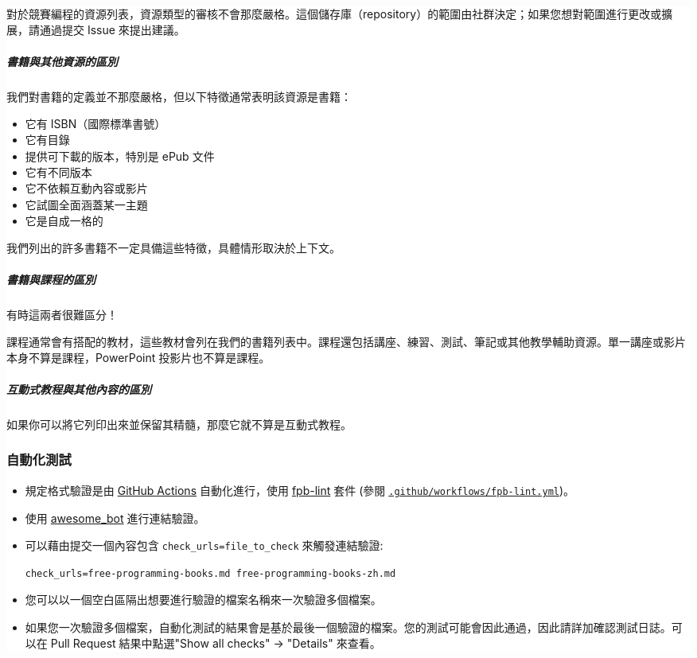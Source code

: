 對於競賽編程的資源列表，資源類型的審核不會那麼嚴格。這個儲存庫（repository）的範圍由社群決定；如果您想對範圍進行更改或擴展，請通過提交 Issue 來提出建議。


##### 書籍與其他資源的區別

我們對書籍的定義並不那麼嚴格，但以下特徵通常表明該資源是書籍：

- 它有 ISBN（國際標準書號）
- 它有目錄
- 提供可下載的版本，特別是 ePub 文件
- 它有不同版本
- 它不依賴互動內容或影片
- 它試圖全面涵蓋某一主題
- 它是自成一格的

我們列出的許多書籍不一定具備這些特徵，具體情形取決於上下文。


##### 書籍與課程的區別

有時這兩者很難區分！

課程通常會有搭配的教材，這些教材會列在我們的書籍列表中。課程還包括講座、練習、測試、筆記或其他教學輔助資源。單一講座或影片本身不算是課程，PowerPoint 投影片也不算是課程。


##### 互動式教程與其他內容的區別

如果你可以將它列印出來並保留其精髓，那麼它就不算是互動式教程。


### 自動化測試

- 規定格式驗證是由 [GitHub Actions](https://docs.github.com/en/actions) 自動化進行，使用 [fpb-lint](https://github.com/vhf/free-programming-books-lint) 套件 (參閱 [`.github/workflows/fpb-lint.yml`](../.github/workflows/fpb-lint.yml))。
- 使用 [awesome_bot](https://github.com/dkhamsing/awesome_bot) 進行連結驗證。
- 可以藉由提交一個內容包含 `check_urls=file_to_check` 來觸發連結驗證:

    ```properties
    check_urls=free-programming-books.md free-programming-books-zh.md
    ```

- 您可以以一個空白區隔出想要進行驗證的檔案名稱來一次驗證多個檔案。
- 如果您一次驗證多個檔案，自動化測試的結果會是基於最後一個驗證的檔案。您的測試可能會因此通過，因此請詳加確認測試日誌。可以在 Pull Request 結果中點選"Show all checks" -> "Details" 來查看。
